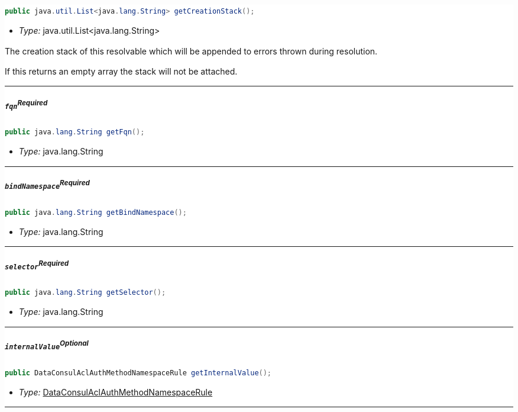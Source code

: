 ```java
public java.util.List<java.lang.String> getCreationStack();
```

- *Type:* java.util.List<java.lang.String>

The creation stack of this resolvable which will be appended to errors thrown during resolution.

If this returns an empty array the stack will not be attached.

---

##### `fqn`<sup>Required</sup> <a name="fqn" id="@cdktf/provider-consul.dataConsulAclAuthMethod.DataConsulAclAuthMethodNamespaceRuleOutputReference.property.fqn"></a>

```java
public java.lang.String getFqn();
```

- *Type:* java.lang.String

---

##### `bindNamespace`<sup>Required</sup> <a name="bindNamespace" id="@cdktf/provider-consul.dataConsulAclAuthMethod.DataConsulAclAuthMethodNamespaceRuleOutputReference.property.bindNamespace"></a>

```java
public java.lang.String getBindNamespace();
```

- *Type:* java.lang.String

---

##### `selector`<sup>Required</sup> <a name="selector" id="@cdktf/provider-consul.dataConsulAclAuthMethod.DataConsulAclAuthMethodNamespaceRuleOutputReference.property.selector"></a>

```java
public java.lang.String getSelector();
```

- *Type:* java.lang.String

---

##### `internalValue`<sup>Optional</sup> <a name="internalValue" id="@cdktf/provider-consul.dataConsulAclAuthMethod.DataConsulAclAuthMethodNamespaceRuleOutputReference.property.internalValue"></a>

```java
public DataConsulAclAuthMethodNamespaceRule getInternalValue();
```

- *Type:* <a href="#@cdktf/provider-consul.dataConsulAclAuthMethod.DataConsulAclAuthMethodNamespaceRule">DataConsulAclAuthMethodNamespaceRule</a>

---



